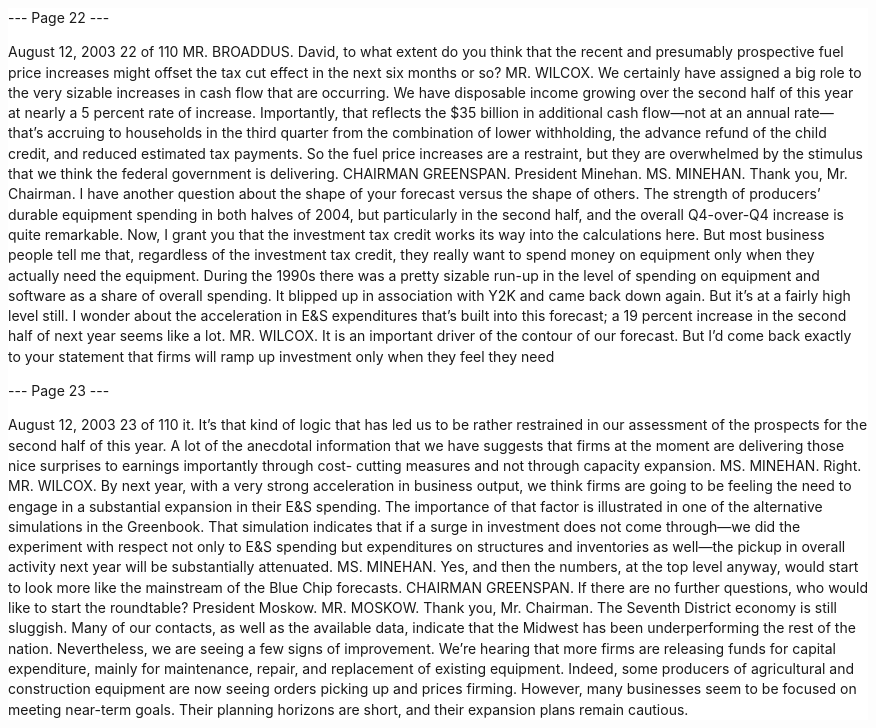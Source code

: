 --- Page 22 ---

August 12, 2003 22 of 110
MR. BROADDUS. David, to what extent do you think that the recent and presumably
prospective fuel price increases might offset the tax cut effect in the next six months or so?
MR. WILCOX. We certainly have assigned a big role to the very sizable increases in
cash flow that are occurring. We have disposable income growing over the second half of this
year at nearly a 5 percent rate of increase. Importantly, that reflects the $35 billion in additional
cash flow—not at an annual rate—that’s accruing to households in the third quarter from the
combination of lower withholding, the advance refund of the child credit, and reduced estimated
tax payments. So the fuel price increases are a restraint, but they are overwhelmed by the
stimulus that we think the federal government is delivering.
CHAIRMAN GREENSPAN. President Minehan.
MS. MINEHAN. Thank you, Mr. Chairman. I have another question about the shape of
your forecast versus the shape of others. The strength of producers’ durable equipment spending
in both halves of 2004, but particularly in the second half, and the overall Q4-over-Q4 increase is
quite remarkable. Now, I grant you that the investment tax credit works its way into the
calculations here. But most business people tell me that, regardless of the investment tax credit,
they really want to spend money on equipment only when they actually need the equipment.
During the 1990s there was a pretty sizable run-up in the level of spending on equipment and
software as a share of overall spending. It blipped up in association with Y2K and came back
down again. But it’s at a fairly high level still. I wonder about the acceleration in E&S
expenditures that’s built into this forecast; a 19 percent increase in the second half of next year
seems like a lot.
MR. WILCOX. It is an important driver of the contour of our forecast. But I’d come
back exactly to your statement that firms will ramp up investment only when they feel they need

--- Page 23 ---

August 12, 2003 23 of 110
it. It’s that kind of logic that has led us to be rather restrained in our assessment of the prospects
for the second half of this year. A lot of the anecdotal information that we have suggests that
firms at the moment are delivering those nice surprises to earnings importantly through cost-
cutting measures and not through capacity expansion.
MS. MINEHAN. Right.
MR. WILCOX. By next year, with a very strong acceleration in business output, we
think firms are going to be feeling the need to engage in a substantial expansion in their E&S
spending. The importance of that factor is illustrated in one of the alternative simulations in the
Greenbook. That simulation indicates that if a surge in investment does not come through—we
did the experiment with respect not only to E&S spending but expenditures on structures and
inventories as well—the pickup in overall activity next year will be substantially attenuated.
MS. MINEHAN. Yes, and then the numbers, at the top level anyway, would start to look
more like the mainstream of the Blue Chip forecasts.
CHAIRMAN GREENSPAN. If there are no further questions, who would like to start
the roundtable? President Moskow.
MR. MOSKOW. Thank you, Mr. Chairman. The Seventh District economy is still
sluggish. Many of our contacts, as well as the available data, indicate that the Midwest has been
underperforming the rest of the nation. Nevertheless, we are seeing a few signs of improvement.
We’re hearing that more firms are releasing funds for capital expenditure, mainly for
maintenance, repair, and replacement of existing equipment. Indeed, some producers of
agricultural and construction equipment are now seeing orders picking up and prices firming.
However, many businesses seem to be focused on meeting near-term goals. Their planning
horizons are short, and their expansion plans remain cautious.
